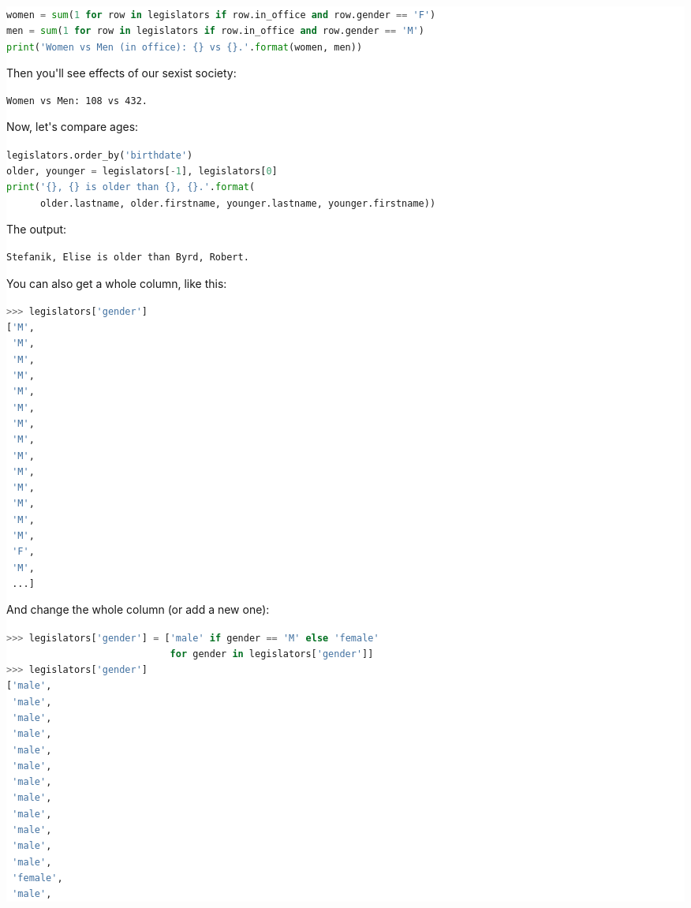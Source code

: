 ```python
women = sum(1 for row in legislators if row.in_office and row.gender == 'F')
men = sum(1 for row in legislators if row.in_office and row.gender == 'M')
print('Women vs Men (in office): {} vs {}.'.format(women, men))
```

Then you'll see effects of our sexist society:

```text
Women vs Men: 108 vs 432.
```

Now, let's compare ages:

```python
legislators.order_by('birthdate')
older, younger = legislators[-1], legislators[0]
print('{}, {} is older than {}, {}.'.format(
      older.lastname, older.firstname, younger.lastname, younger.firstname))
```

The output:

```text
Stefanik, Elise is older than Byrd, Robert.
```

You can also get a whole column, like this:

```python
>>> legislators['gender']
['M',
 'M',
 'M',
 'M',
 'M',
 'M',
 'M',
 'M',
 'M',
 'M',
 'M',
 'M',
 'M',
 'M',
 'F',
 'M',
 ...]
```

And change the whole column (or add a new one):

```python
>>> legislators['gender'] = ['male' if gender == 'M' else 'female'
                             for gender in legislators['gender']]
>>> legislators['gender']
['male',
 'male',
 'male',
 'male',
 'male',
 'male',
 'male',
 'male',
 'male',
 'male',
 'male',
 'male',
 'female',
 'male',
```

[rows-examples]: https://github.com/turicas/rows/tree/develop/examples